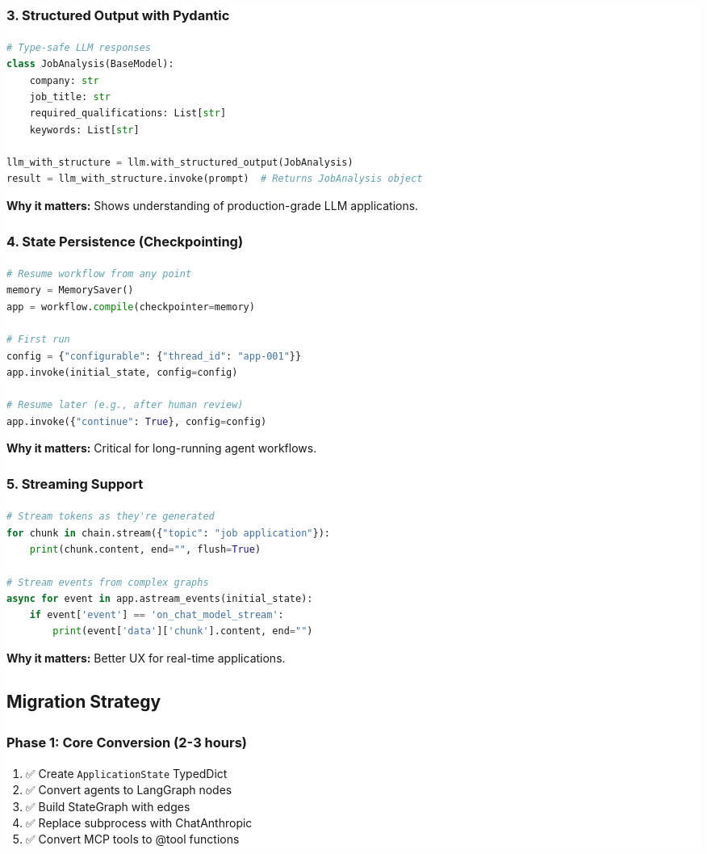 ### 3. **Structured Output with Pydantic**
```python
# Type-safe LLM responses
class JobAnalysis(BaseModel):
    company: str
    job_title: str
    required_qualifications: List[str]
    keywords: List[str]

llm_with_structure = llm.with_structured_output(JobAnalysis)
result = llm_with_structure.invoke(prompt)  # Returns JobAnalysis object
```

**Why it matters:** Shows understanding of production-grade LLM applications.

### 4. **State Persistence (Checkpointing)**
```python
# Resume workflow from any point
memory = MemorySaver()
app = workflow.compile(checkpointer=memory)

# First run
config = {"configurable": {"thread_id": "app-001"}}
app.invoke(initial_state, config=config)

# Resume later (e.g., after human review)
app.invoke({"continue": True}, config=config)
```

**Why it matters:** Critical for long-running agent workflows.

### 5. **Streaming Support**
```python
# Stream tokens as they're generated
for chunk in chain.stream({"topic": "job application"}):
    print(chunk.content, end="", flush=True)

# Stream events from complex graphs
async for event in app.astream_events(initial_state):
    if event['event'] == 'on_chat_model_stream':
        print(event['data']['chunk'].content, end="")
```

**Why it matters:** Better UX for real-time applications.

## Migration Strategy

### Phase 1: Core Conversion (2-3 hours)
1. ✅ Create `ApplicationState` TypedDict
2. ✅ Convert agents to LangGraph nodes
3. ✅ Build StateGraph with edges
4. ✅ Replace subprocess with ChatAnthropic
5. ✅ Convert MCP tools to @tool functions

